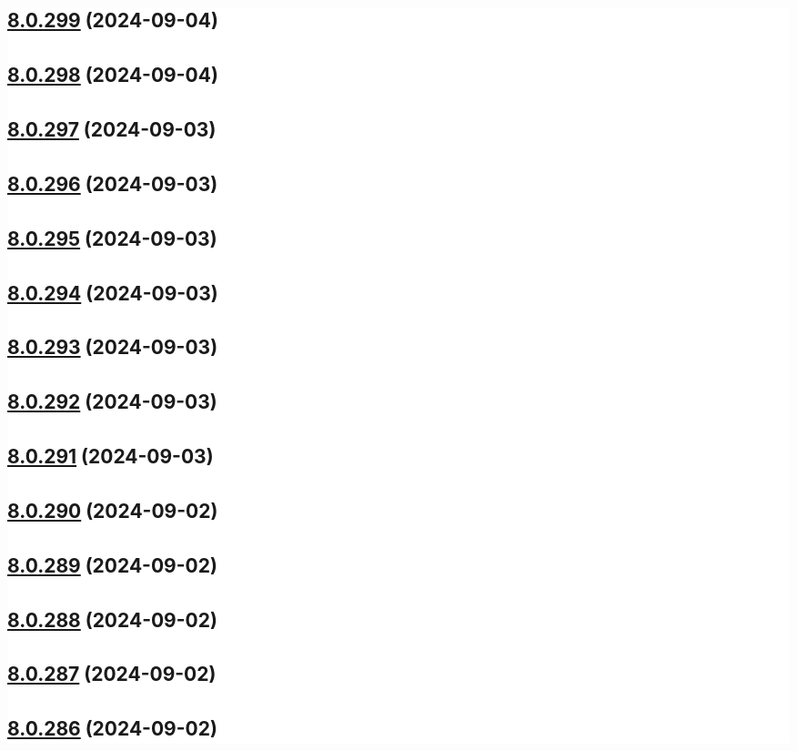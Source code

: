 ## [8.0.299](https://github.com/sprucelabsai-community/jest-json-reporter/compare/v8.0.298...v8.0.299) (2024-09-04)

## [8.0.298](https://github.com/sprucelabsai-community/jest-json-reporter/compare/v8.0.297...v8.0.298) (2024-09-04)

## [8.0.297](https://github.com/sprucelabsai-community/jest-json-reporter/compare/v8.0.296...v8.0.297) (2024-09-03)

## [8.0.296](https://github.com/sprucelabsai-community/jest-json-reporter/compare/v8.0.295...v8.0.296) (2024-09-03)

## [8.0.295](https://github.com/sprucelabsai-community/jest-json-reporter/compare/v8.0.294...v8.0.295) (2024-09-03)

## [8.0.294](https://github.com/sprucelabsai-community/jest-json-reporter/compare/v8.0.293...v8.0.294) (2024-09-03)

## [8.0.293](https://github.com/sprucelabsai-community/jest-json-reporter/compare/v8.0.292...v8.0.293) (2024-09-03)

## [8.0.292](https://github.com/sprucelabsai-community/jest-json-reporter/compare/v8.0.291...v8.0.292) (2024-09-03)

## [8.0.291](https://github.com/sprucelabsai-community/jest-json-reporter/compare/v8.0.290...v8.0.291) (2024-09-03)

## [8.0.290](https://github.com/sprucelabsai-community/jest-json-reporter/compare/v8.0.289...v8.0.290) (2024-09-02)

## [8.0.289](https://github.com/sprucelabsai-community/jest-json-reporter/compare/v8.0.288...v8.0.289) (2024-09-02)

## [8.0.288](https://github.com/sprucelabsai-community/jest-json-reporter/compare/v8.0.287...v8.0.288) (2024-09-02)

## [8.0.287](https://github.com/sprucelabsai-community/jest-json-reporter/compare/v8.0.286...v8.0.287) (2024-09-02)

## [8.0.286](https://github.com/sprucelabsai-community/jest-json-reporter/compare/v8.0.285...v8.0.286) (2024-09-02)

